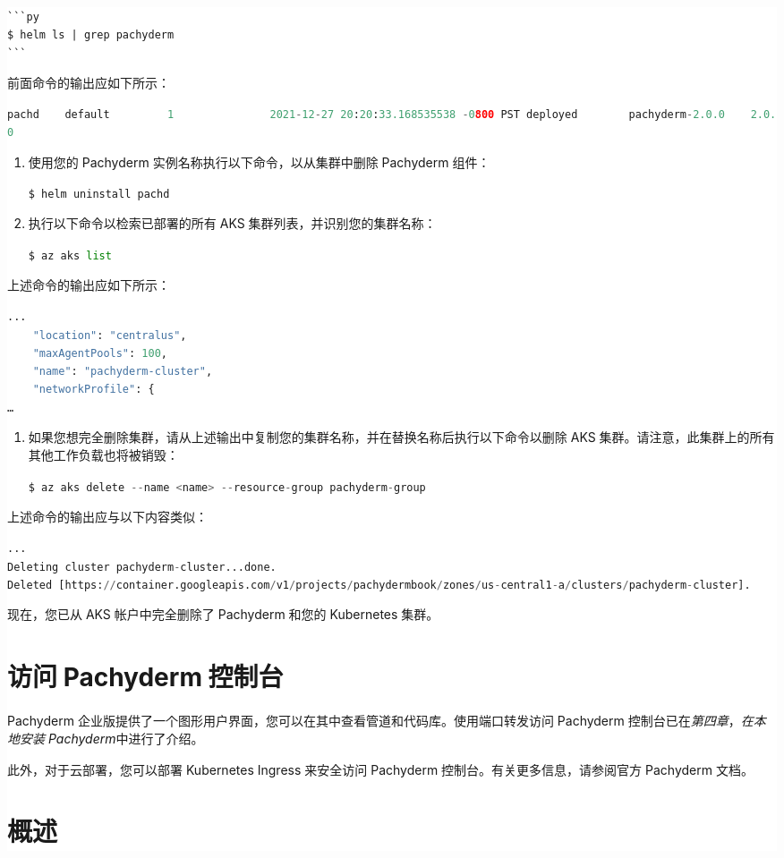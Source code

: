    ```py
    $ helm ls | grep pachyderm
    ```

前面命令的输出应如下所示：

```py
pachd    default         1               2021-12-27 20:20:33.168535538 -0800 PST deployed        pachyderm-2.0.0    2.0.0
```

1.  使用您的 Pachyderm 实例名称执行以下命令，以从集群中删除 Pachyderm 组件：

    ```py
    $ helm uninstall pachd
    ```

1.  执行以下命令以检索已部署的所有 AKS 集群列表，并识别您的集群名称：

    ```py
    $ az aks list
    ```

上述命令的输出应如下所示：

```py
...
    "location": "centralus",
    "maxAgentPools": 100,
    "name": "pachyderm-cluster",
    "networkProfile": {
…
```

1.  如果您想完全删除集群，请从上述输出中复制您的集群名称，并在替换名称后执行以下命令以删除 AKS 集群。请注意，此集群上的所有其他工作负载也将被销毁：

    ```py
    $ az aks delete --name <name> --resource-group pachyderm-group
    ```

上述命令的输出应与以下内容类似：

```py
...
Deleting cluster pachyderm-cluster...done.
Deleted [https://container.googleapis.com/v1/projects/pachydermbook/zones/us-central1-a/clusters/pachyderm-cluster]. 
```

现在，您已从 AKS 帐户中完全删除了 Pachyderm 和您的 Kubernetes 集群。

# 访问 Pachyderm 控制台

Pachyderm 企业版提供了一个图形用户界面，您可以在其中查看管道和代码库。使用端口转发访问 Pachyderm 控制台已在*第四章*，*在本地安装 Pachyderm*中进行了介绍。

此外，对于云部署，您可以部署 Kubernetes Ingress 来安全访问 Pachyderm 控制台。有关更多信息，请参阅官方 Pachyderm 文档。

# 概述
